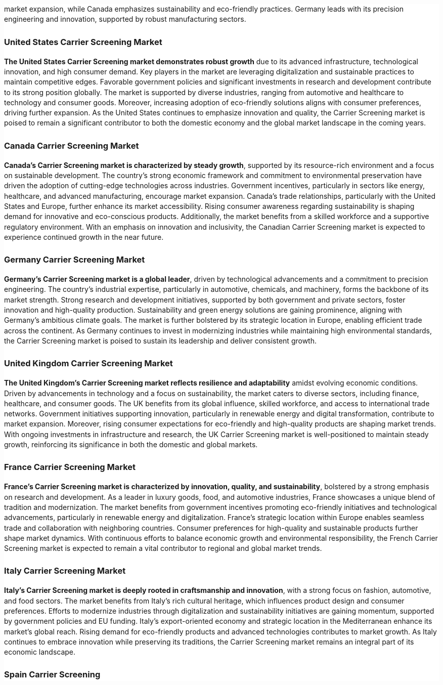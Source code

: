 market expansion, while Canada emphasizes sustainability and eco-friendly practices. Germany leads with its precision engineering and innovation, supported by robust manufacturing sectors.</span></em></p></blockquote><h3><strong>United States Carrier Screening Market</strong></h3><p><strong>The United States Carrier Screening market demonstrates robust growth</strong> due to its advanced infrastructure, technological innovation, and high consumer demand. Key players in the market are leveraging digitalization and sustainable practices to maintain competitive edges. Favorable government policies and significant investments in research and development contribute to its strong position globally. The market is supported by diverse industries, ranging from automotive and healthcare to technology and consumer goods. Moreover, increasing adoption of eco-friendly solutions aligns with consumer preferences, driving further expansion. As the United States continues to emphasize innovation and quality, the Carrier Screening market is poised to remain a significant contributor to both the domestic economy and the global market landscape in the coming years.</p><h3><strong>Canada Carrier Screening Market</strong></h3><p><strong>Canada&rsquo;s Carrier Screening market is characterized by steady growth</strong>, supported by its resource-rich environment and a focus on sustainable development. The country&rsquo;s strong economic framework and commitment to environmental preservation have driven the adoption of cutting-edge technologies across industries. Government incentives, particularly in sectors like energy, healthcare, and advanced manufacturing, encourage market expansion. Canada&rsquo;s trade relationships, particularly with the United States and Europe, further enhance its market accessibility. Rising consumer awareness regarding sustainability is shaping demand for innovative and eco-conscious products. Additionally, the market benefits from a skilled workforce and a supportive regulatory environment. With an emphasis on innovation and inclusivity, the Canadian Carrier Screening market is expected to experience continued growth in the near future.</p><h3><strong>Germany Carrier Screening Market</strong></h3><p><strong>Germany&rsquo;s Carrier Screening market is a global leader</strong>, driven by technological advancements and a commitment to precision engineering. The country&rsquo;s industrial expertise, particularly in automotive, chemicals, and machinery, forms the backbone of its market strength. Strong research and development initiatives, supported by both government and private sectors, foster innovation and high-quality production. Sustainability and green energy solutions are gaining prominence, aligning with Germany&rsquo;s ambitious climate goals. The market is further bolstered by its strategic location in Europe, enabling efficient trade across the continent. As Germany continues to invest in modernizing industries while maintaining high environmental standards, the Carrier Screening market is poised to sustain its leadership and deliver consistent growth.</p><h3><strong>United Kingdom Carrier Screening Market</strong></h3><p><strong>The United Kingdom&rsquo;s Carrier Screening market reflects resilience and adaptability</strong> amidst evolving economic conditions. Driven by advancements in technology and a focus on sustainability, the market caters to diverse sectors, including finance, healthcare, and consumer goods. The UK benefits from its global influence, skilled workforce, and access to international trade networks. Government initiatives supporting innovation, particularly in renewable energy and digital transformation, contribute to market expansion. Moreover, rising consumer expectations for eco-friendly and high-quality products are shaping market trends. With ongoing investments in infrastructure and research, the UK Carrier Screening market is well-positioned to maintain steady growth, reinforcing its significance in both the domestic and global markets.</p><h3><strong>France Carrier Screening Market</strong></h3><p><strong>France&rsquo;s Carrier Screening market is characterized by innovation, quality, and sustainability</strong>, bolstered by a strong emphasis on research and development. As a leader in luxury goods, food, and automotive industries, France showcases a unique blend of tradition and modernization. The market benefits from government incentives promoting eco-friendly initiatives and technological advancements, particularly in renewable energy and digitalization. France&rsquo;s strategic location within Europe enables seamless trade and collaboration with neighboring countries. Consumer preferences for high-quality and sustainable products further shape market dynamics. With continuous efforts to balance economic growth and environmental responsibility, the French Carrier Screening market is expected to remain a vital contributor to regional and global market trends.</p><h3><strong>Italy Carrier Screening Market</strong></h3><p><strong>Italy&rsquo;s Carrier Screening market is deeply rooted in craftsmanship and innovation</strong>, with a strong focus on fashion, automotive, and food sectors. The market benefits from Italy&rsquo;s rich cultural heritage, which influences product design and consumer preferences. Efforts to modernize industries through digitalization and sustainability initiatives are gaining momentum, supported by government policies and EU funding. Italy&rsquo;s export-oriented economy and strategic location in the Mediterranean enhance its market&rsquo;s global reach. Rising demand for eco-friendly products and advanced technologies contributes to market growth. As Italy continues to embrace innovation while preserving its traditions, the Carrier Screening market remains an integral part of its economic landscape.</p><h3><strong>Spain Carrier Screening